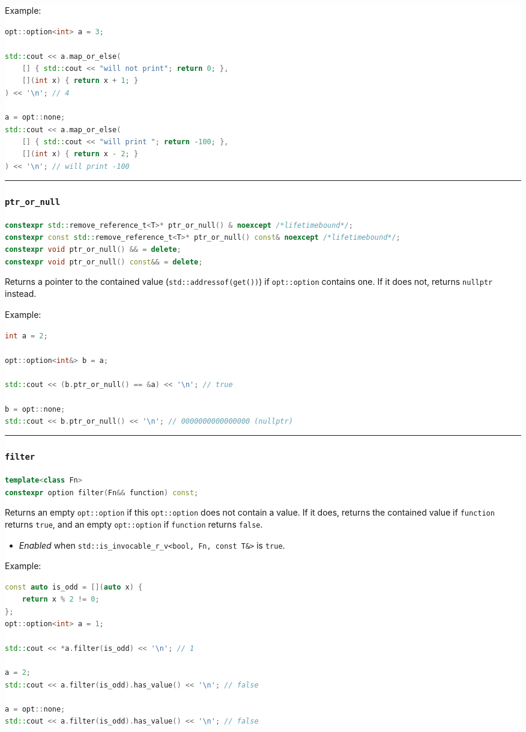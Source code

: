 Example:
```cpp
opt::option<int> a = 3;

std::cout << a.map_or_else(
    [] { std::cout << "will not print"; return 0; },
    [](int x) { return x + 1; }
) << '\n'; // 4

a = opt::none;
std::cout << a.map_or_else(
    [] { std::cout << "will print "; return -100; },
    [](int x) { return x - 2; }
) << '\n'; // will print -100
```

---

### `ptr_or_null`
```cpp
constexpr std::remove_reference_t<T>* ptr_or_null() & noexcept /*lifetimebound*/;
constexpr const std::remove_reference_t<T>* ptr_or_null() const& noexcept /*lifetimebound*/;
constexpr void ptr_or_null() && = delete;
constexpr void ptr_or_null() const&& = delete;
```
Returns a pointer to the contained value (`std::addressof(get())`) if `opt::option` contains one. If it does not, returns `nullptr` instead.

Example:
```cpp
int a = 2;

opt::option<int&> b = a;

std::cout << (b.ptr_or_null() == &a) << '\n'; // true

b = opt::none;
std::cout << b.ptr_or_null() << '\n'; // 0000000000000000 (nullptr)
```

---

### `filter`
```cpp
template<class Fn>
constexpr option filter(Fn&& function) const;
```
Returns an empty `opt::option` if this `opt::option` does not contain a value. If it does, returns the contained value if `function` returns `true`, and an empty `opt::option` if `function` returns `false`.
- *Enabled* when `std::is_invocable_r_v<bool, Fn, const T&>` is `true`.

Example:
```cpp
const auto is_odd = [](auto x) {
    return x % 2 != 0;
};
opt::option<int> a = 1;

std::cout << *a.filter(is_odd) << '\n'; // 1

a = 2;
std::cout << a.filter(is_odd).has_value() << '\n'; // false

a = opt::none;
std::cout << a.filter(is_odd).has_value() << '\n'; // false
```
